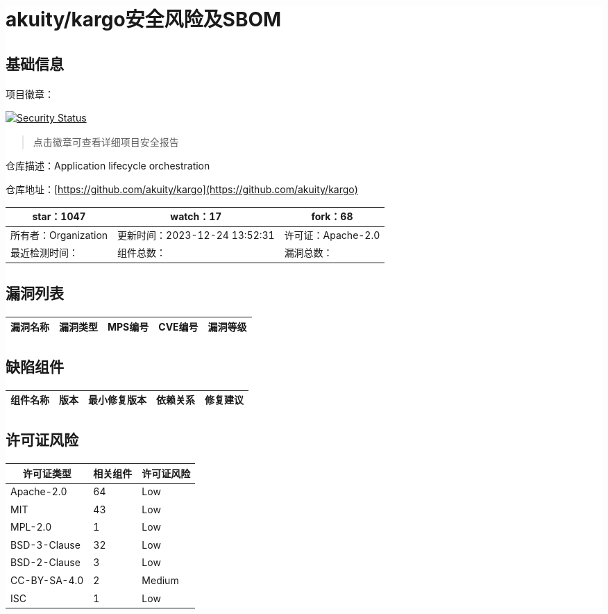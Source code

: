 # akuity/kargo安全风险及SBOM

## 基础信息

项目徽章：

[![Security Status](https://www.murphysec.com/platform3/v31/badge/1738988988629975040.svg)](https://www.murphysec.com/console/report/1727753232884649984/1738988988629975040)

> 点击徽章可查看详细项目安全报告

仓库描述：Application lifecycle orchestration

仓库地址：[https://github.com/akuity/kargo](https://github.com/akuity/kargo)

| star：1047 | watch：17 | fork：68 |
| ----------- | -------------- | ------------ |
| 所有者：Organization | 更新时间：2023-12-24 13:52:31 | 许可证：Apache-2.0 |
| 最近检测时间： | 组件总数： | 漏洞总数： |




## 漏洞列表

| 漏洞名称 | 漏洞类型 | MPS编号 | CVE编号 | 漏洞等级 |
| ------- | ------ | ------- | ------ | ----- |





## 缺陷组件

| 组件名称 | 版本 | 最小修复版本 | 依赖关系 | 修复建议 |
| -------- | ---- | ------------ | -------- | -------- |





## 许可证风险

| 许可证类型 | 相关组件 | 许可证风险 |
| ---------- | -------- | ---------- |
|Apache-2.0|64|Low|
|MIT|43|Low|
|MPL-2.0|1|Low|
|BSD-3-Clause|32|Low|
|BSD-2-Clause|3|Low|
|CC-BY-SA-4.0|2|Medium|
|ISC|1|Low|
